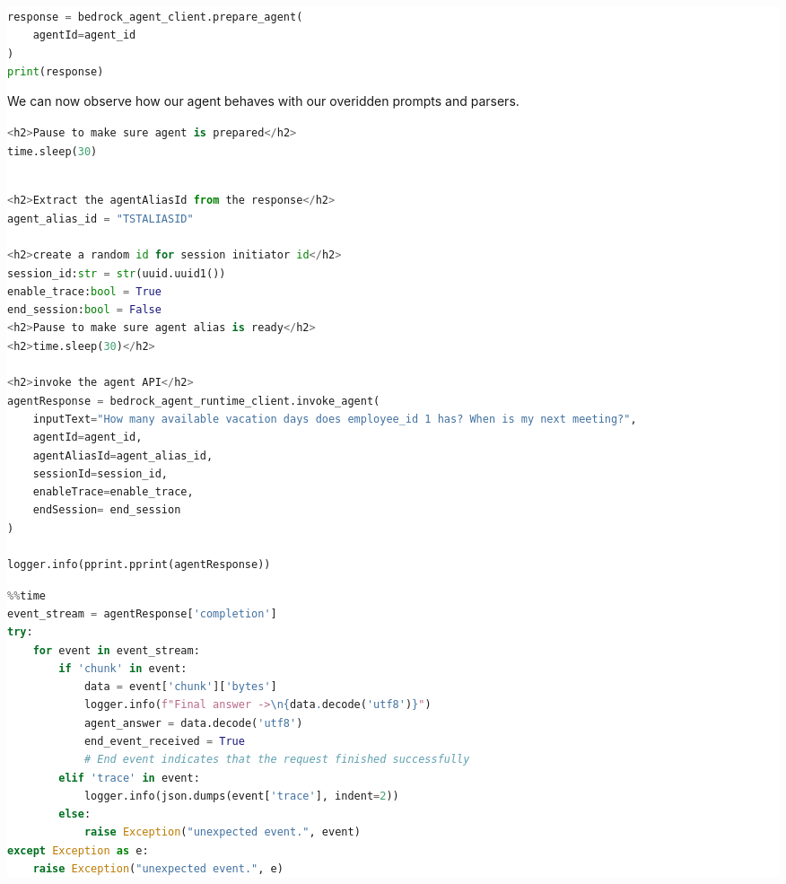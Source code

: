 
```python
response = bedrock_agent_client.prepare_agent(
    agentId=agent_id
)
print(response)
```

We can now observe how our agent behaves with our overidden prompts and parsers.


```python
<h2>Pause to make sure agent is prepared</h2>
time.sleep(30)

```


```python

<h2>Extract the agentAliasId from the response</h2>
agent_alias_id = "TSTALIASID"

<h2>create a random id for session initiator id</h2>
session_id:str = str(uuid.uuid1())
enable_trace:bool = True
end_session:bool = False
<h2>Pause to make sure agent alias is ready</h2>
<h2>time.sleep(30)</h2>

<h2>invoke the agent API</h2>
agentResponse = bedrock_agent_runtime_client.invoke_agent(
    inputText="How many available vacation days does employee_id 1 has? When is my next meeting?",
    agentId=agent_id,
    agentAliasId=agent_alias_id, 
    sessionId=session_id,
    enableTrace=enable_trace, 
    endSession= end_session
)

logger.info(pprint.pprint(agentResponse))
```


```python
%%time
event_stream = agentResponse['completion']
try:
    for event in event_stream:        
        if 'chunk' in event:
            data = event['chunk']['bytes']
            logger.info(f"Final answer ->\n{data.decode('utf8')}")
            agent_answer = data.decode('utf8')
            end_event_received = True
            # End event indicates that the request finished successfully
        elif 'trace' in event:
            logger.info(json.dumps(event['trace'], indent=2))
        else:
            raise Exception("unexpected event.", event)
except Exception as e:
    raise Exception("unexpected event.", e)
```
